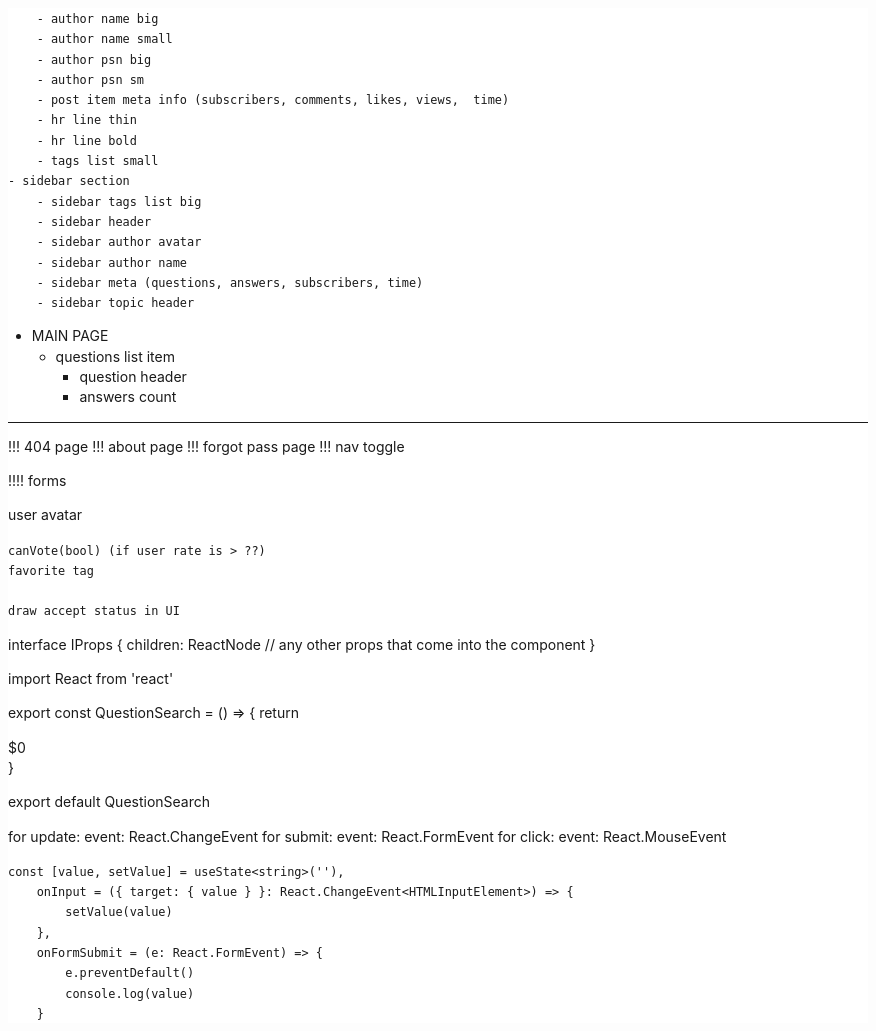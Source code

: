 		- author name big
		- author name small
		- author psn big
		- author psn sm
		- post item meta info (subscribers, comments, likes, views,  time)
		- hr line thin
		- hr line bold
		- tags list small
	- sidebar section
		- sidebar tags list big
		- sidebar header
		- sidebar author avatar
		- sidebar author name
		- sidebar meta (questions, answers, subscribers, time)
		- sidebar topic header
- MAIN PAGE
	- questions list item
		- question header
		- answers count


--------------------------------

!!! 404 page
!!! about page
!!! forgot pass page
!!! nav toggle

!!!! forms

user avatar

	canVote(bool) (if user rate is > ??)
	favorite tag

	draw accept status in UI


interface IProps {
	children: ReactNode
	// any other props that come into the component
}



import React from 'react'

export const QuestionSearch = () => {
	return <div>$0</div>
}

export default QuestionSearch


for update: event: React.ChangeEvent for submit: event: React.FormEvent for click: event: React.MouseEvent


	const [value, setValue] = useState<string>(''),
		onInput = ({ target: { value } }: React.ChangeEvent<HTMLInputElement>) => {
			setValue(value)
		},
		onFormSubmit = (e: React.FormEvent) => {
			e.preventDefault()
			console.log(value)
		}
